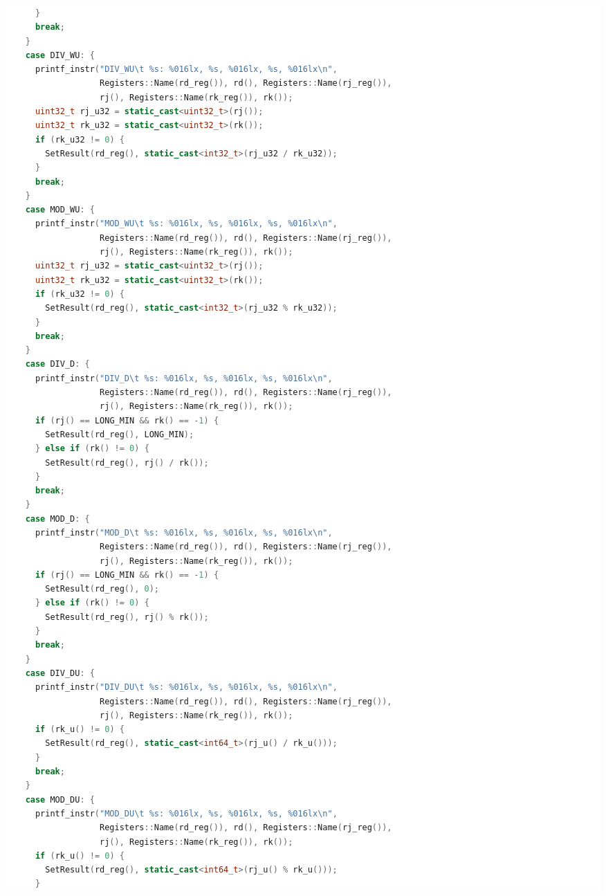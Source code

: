 ```cpp
      }
      break;
    }
    case DIV_WU: {
      printf_instr("DIV_WU\t %s: %016lx, %s, %016lx, %s, %016lx\n",
                   Registers::Name(rd_reg()), rd(), Registers::Name(rj_reg()),
                   rj(), Registers::Name(rk_reg()), rk());
      uint32_t rj_u32 = static_cast<uint32_t>(rj());
      uint32_t rk_u32 = static_cast<uint32_t>(rk());
      if (rk_u32 != 0) {
        SetResult(rd_reg(), static_cast<int32_t>(rj_u32 / rk_u32));
      }
      break;
    }
    case MOD_WU: {
      printf_instr("MOD_WU\t %s: %016lx, %s, %016lx, %s, %016lx\n",
                   Registers::Name(rd_reg()), rd(), Registers::Name(rj_reg()),
                   rj(), Registers::Name(rk_reg()), rk());
      uint32_t rj_u32 = static_cast<uint32_t>(rj());
      uint32_t rk_u32 = static_cast<uint32_t>(rk());
      if (rk_u32 != 0) {
        SetResult(rd_reg(), static_cast<int32_t>(rj_u32 % rk_u32));
      }
      break;
    }
    case DIV_D: {
      printf_instr("DIV_D\t %s: %016lx, %s, %016lx, %s, %016lx\n",
                   Registers::Name(rd_reg()), rd(), Registers::Name(rj_reg()),
                   rj(), Registers::Name(rk_reg()), rk());
      if (rj() == LONG_MIN && rk() == -1) {
        SetResult(rd_reg(), LONG_MIN);
      } else if (rk() != 0) {
        SetResult(rd_reg(), rj() / rk());
      }
      break;
    }
    case MOD_D: {
      printf_instr("MOD_D\t %s: %016lx, %s, %016lx, %s, %016lx\n",
                   Registers::Name(rd_reg()), rd(), Registers::Name(rj_reg()),
                   rj(), Registers::Name(rk_reg()), rk());
      if (rj() == LONG_MIN && rk() == -1) {
        SetResult(rd_reg(), 0);
      } else if (rk() != 0) {
        SetResult(rd_reg(), rj() % rk());
      }
      break;
    }
    case DIV_DU: {
      printf_instr("DIV_DU\t %s: %016lx, %s, %016lx, %s, %016lx\n",
                   Registers::Name(rd_reg()), rd(), Registers::Name(rj_reg()),
                   rj(), Registers::Name(rk_reg()), rk());
      if (rk_u() != 0) {
        SetResult(rd_reg(), static_cast<int64_t>(rj_u() / rk_u()));
      }
      break;
    }
    case MOD_DU: {
      printf_instr("MOD_DU\t %s: %016lx, %s, %016lx, %s, %016lx\n",
                   Registers::Name(rd_reg()), rd(), Registers::Name(rj_reg()),
                   rj(), Registers::Name(rk_reg()), rk());
      if (rk_u() != 0) {
        SetResult(rd_reg(), static_cast<int64_t>(rj_u() % rk_u()));
      }
```